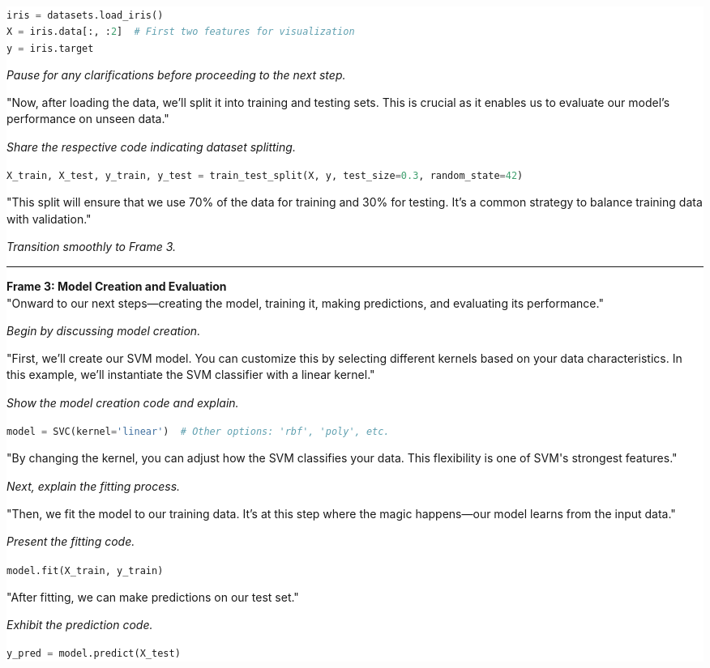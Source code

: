 ```python
iris = datasets.load_iris()
X = iris.data[:, :2]  # First two features for visualization
y = iris.target
```

*Pause for any clarifications before proceeding to the next step.*

"Now, after loading the data, we’ll split it into training and testing sets. This is crucial as it enables us to evaluate our model’s performance on unseen data."

*Share the respective code indicating dataset splitting.*

```python
X_train, X_test, y_train, y_test = train_test_split(X, y, test_size=0.3, random_state=42)
```

"This split will ensure that we use 70% of the data for training and 30% for testing. It’s a common strategy to balance training data with validation."

*Transition smoothly to Frame 3.*

---

**Frame 3: Model Creation and Evaluation**  
"Onward to our next steps—creating the model, training it, making predictions, and evaluating its performance."

*Begin by discussing model creation.*

"First, we’ll create our SVM model. You can customize this by selecting different kernels based on your data characteristics. In this example, we’ll instantiate the SVM classifier with a linear kernel."

*Show the model creation code and explain.*

```python
model = SVC(kernel='linear')  # Other options: 'rbf', 'poly', etc.
```

"By changing the kernel, you can adjust how the SVM classifies your data. This flexibility is one of SVM's strongest features."

*Next, explain the fitting process.*

"Then, we fit the model to our training data. It’s at this step where the magic happens—our model learns from the input data."

*Present the fitting code.*

```python
model.fit(X_train, y_train)
```

"After fitting, we can make predictions on our test set."

*Exhibit the prediction code.*

```python
y_pred = model.predict(X_test)
```
